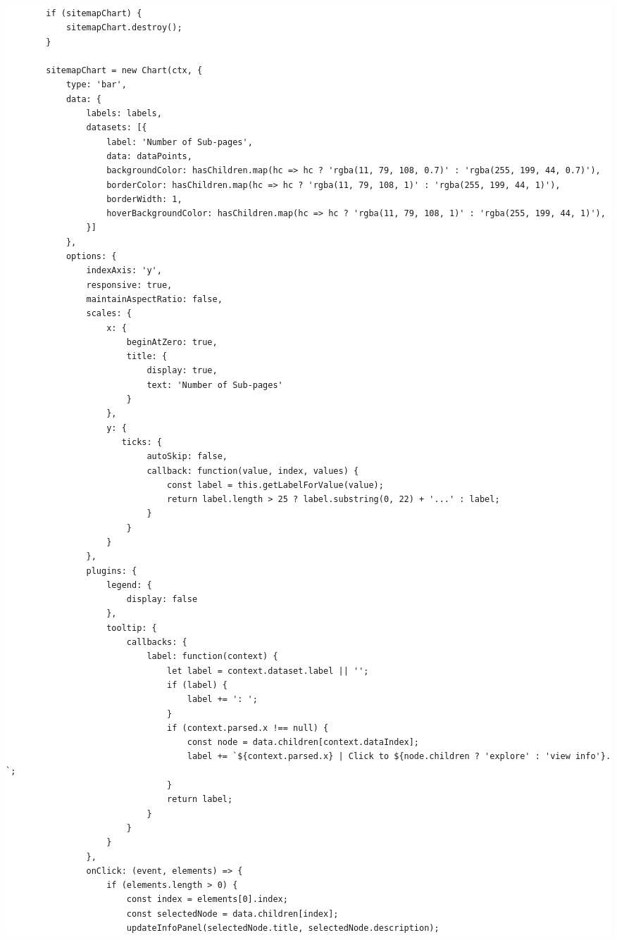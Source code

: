             if (sitemapChart) {
                sitemapChart.destroy();
            }

            sitemapChart = new Chart(ctx, {
                type: 'bar',
                data: {
                    labels: labels,
                    datasets: [{
                        label: 'Number of Sub-pages',
                        data: dataPoints,
                        backgroundColor: hasChildren.map(hc => hc ? 'rgba(11, 79, 108, 0.7)' : 'rgba(255, 199, 44, 0.7)'),
                        borderColor: hasChildren.map(hc => hc ? 'rgba(11, 79, 108, 1)' : 'rgba(255, 199, 44, 1)'),
                        borderWidth: 1,
                        hoverBackgroundColor: hasChildren.map(hc => hc ? 'rgba(11, 79, 108, 1)' : 'rgba(255, 199, 44, 1)'),
                    }]
                },
                options: {
                    indexAxis: 'y',
                    responsive: true,
                    maintainAspectRatio: false,
                    scales: {
                        x: {
                            beginAtZero: true,
                            title: {
                                display: true,
                                text: 'Number of Sub-pages'
                            }
                        },
                        y: {
                           ticks: {
                                autoSkip: false,
                                callback: function(value, index, values) {
                                    const label = this.getLabelForValue(value);
                                    return label.length > 25 ? label.substring(0, 22) + '...' : label;
                                }
                            }
                        }
                    },
                    plugins: {
                        legend: {
                            display: false
                        },
                        tooltip: {
                            callbacks: {
                                label: function(context) {
                                    let label = context.dataset.label || '';
                                    if (label) {
                                        label += ': ';
                                    }
                                    if (context.parsed.x !== null) {
                                        const node = data.children[context.dataIndex];
                                        label += `${context.parsed.x} | Click to ${node.children ? 'explore' : 'view info'}.`;
                                    }
                                    return label;
                                }
                            }
                        }
                    },
                    onClick: (event, elements) => {
                        if (elements.length > 0) {
                            const index = elements[0].index;
                            const selectedNode = data.children[index];
                            updateInfoPanel(selectedNode.title, selectedNode.description);